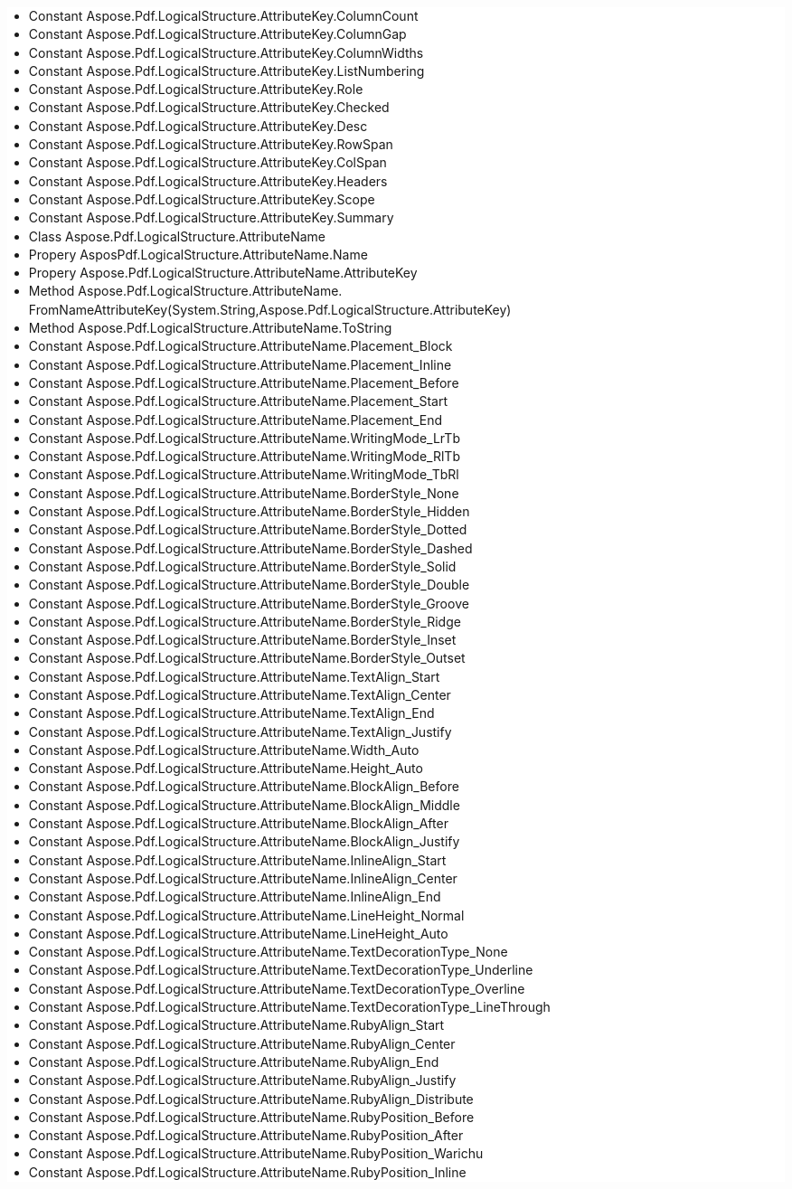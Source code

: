 - Constant Aspose.Pdf.LogicalStructure.AttributeKey.ColumnCount
- Constant Aspose.Pdf.LogicalStructure.AttributeKey.ColumnGap
- Constant Aspose.Pdf.LogicalStructure.AttributeKey.ColumnWidths
- Constant Aspose.Pdf.LogicalStructure.AttributeKey.ListNumbering
- Constant Aspose.Pdf.LogicalStructure.AttributeKey.Role
- Constant Aspose.Pdf.LogicalStructure.AttributeKey.Checked
- Constant Aspose.Pdf.LogicalStructure.AttributeKey.Desc
- Constant Aspose.Pdf.LogicalStructure.AttributeKey.RowSpan
- Constant Aspose.Pdf.LogicalStructure.AttributeKey.ColSpan
- Constant Aspose.Pdf.LogicalStructure.AttributeKey.Headers
- Constant Aspose.Pdf.LogicalStructure.AttributeKey.Scope
- Constant Aspose.Pdf.LogicalStructure.AttributeKey.Summary
- Class Aspose.Pdf.LogicalStructure.AttributeName
- Propery AsposPdf.LogicalStructure.AttributeName.Name
- Propery Aspose.Pdf.LogicalStructure.AttributeName.AttributeKey
- Method Aspose.Pdf.LogicalStructure.AttributeName.<br/>FromNameAttributeKey(System.String,Aspose.Pdf.LogicalStructure.AttributeKey)
- Method Aspose.Pdf.LogicalStructure.AttributeName.ToString
- Constant Aspose.Pdf.LogicalStructure.AttributeName.Placement_Block
- Constant Aspose.Pdf.LogicalStructure.AttributeName.Placement_Inline
- Constant Aspose.Pdf.LogicalStructure.AttributeName.Placement_Before
- Constant Aspose.Pdf.LogicalStructure.AttributeName.Placement_Start
- Constant Aspose.Pdf.LogicalStructure.AttributeName.Placement_End
- Constant Aspose.Pdf.LogicalStructure.AttributeName.WritingMode_LrTb
- Constant Aspose.Pdf.LogicalStructure.AttributeName.WritingMode_RlTb
- Constant Aspose.Pdf.LogicalStructure.AttributeName.WritingMode_TbRl
- Constant Aspose.Pdf.LogicalStructure.AttributeName.BorderStyle_None
- Constant Aspose.Pdf.LogicalStructure.AttributeName.BorderStyle_Hidden
- Constant Aspose.Pdf.LogicalStructure.AttributeName.BorderStyle_Dotted
- Constant Aspose.Pdf.LogicalStructure.AttributeName.BorderStyle_Dashed
- Constant Aspose.Pdf.LogicalStructure.AttributeName.BorderStyle_Solid
- Constant Aspose.Pdf.LogicalStructure.AttributeName.BorderStyle_Double
- Constant Aspose.Pdf.LogicalStructure.AttributeName.BorderStyle_Groove
- Constant Aspose.Pdf.LogicalStructure.AttributeName.BorderStyle_Ridge
- Constant Aspose.Pdf.LogicalStructure.AttributeName.BorderStyle_Inset
- Constant Aspose.Pdf.LogicalStructure.AttributeName.BorderStyle_Outset
- Constant Aspose.Pdf.LogicalStructure.AttributeName.TextAlign_Start
- Constant Aspose.Pdf.LogicalStructure.AttributeName.TextAlign_Center
- Constant Aspose.Pdf.LogicalStructure.AttributeName.TextAlign_End
- Constant Aspose.Pdf.LogicalStructure.AttributeName.TextAlign_Justify
- Constant Aspose.Pdf.LogicalStructure.AttributeName.Width_Auto
- Constant Aspose.Pdf.LogicalStructure.AttributeName.Height_Auto
- Constant Aspose.Pdf.LogicalStructure.AttributeName.BlockAlign_Before
- Constant Aspose.Pdf.LogicalStructure.AttributeName.BlockAlign_Middle
- Constant Aspose.Pdf.LogicalStructure.AttributeName.BlockAlign_After
- Constant Aspose.Pdf.LogicalStructure.AttributeName.BlockAlign_Justify
- Constant Aspose.Pdf.LogicalStructure.AttributeName.InlineAlign_Start
- Constant Aspose.Pdf.LogicalStructure.AttributeName.InlineAlign_Center
- Constant Aspose.Pdf.LogicalStructure.AttributeName.InlineAlign_End
- Constant Aspose.Pdf.LogicalStructure.AttributeName.LineHeight_Normal
- Constant Aspose.Pdf.LogicalStructure.AttributeName.LineHeight_Auto
- Constant Aspose.Pdf.LogicalStructure.AttributeName.TextDecorationType_None
- Constant Aspose.Pdf.LogicalStructure.AttributeName.TextDecorationType_Underline
- Constant Aspose.Pdf.LogicalStructure.AttributeName.TextDecorationType_Overline
- Constant Aspose.Pdf.LogicalStructure.AttributeName.TextDecorationType_LineThrough
- Constant Aspose.Pdf.LogicalStructure.AttributeName.RubyAlign_Start
- Constant Aspose.Pdf.LogicalStructure.AttributeName.RubyAlign_Center
- Constant Aspose.Pdf.LogicalStructure.AttributeName.RubyAlign_End
- Constant Aspose.Pdf.LogicalStructure.AttributeName.RubyAlign_Justify
- Constant Aspose.Pdf.LogicalStructure.AttributeName.RubyAlign_Distribute
- Constant Aspose.Pdf.LogicalStructure.AttributeName.RubyPosition_Before
- Constant Aspose.Pdf.LogicalStructure.AttributeName.RubyPosition_After
- Constant Aspose.Pdf.LogicalStructure.AttributeName.RubyPosition_Warichu
- Constant Aspose.Pdf.LogicalStructure.AttributeName.RubyPosition_Inline